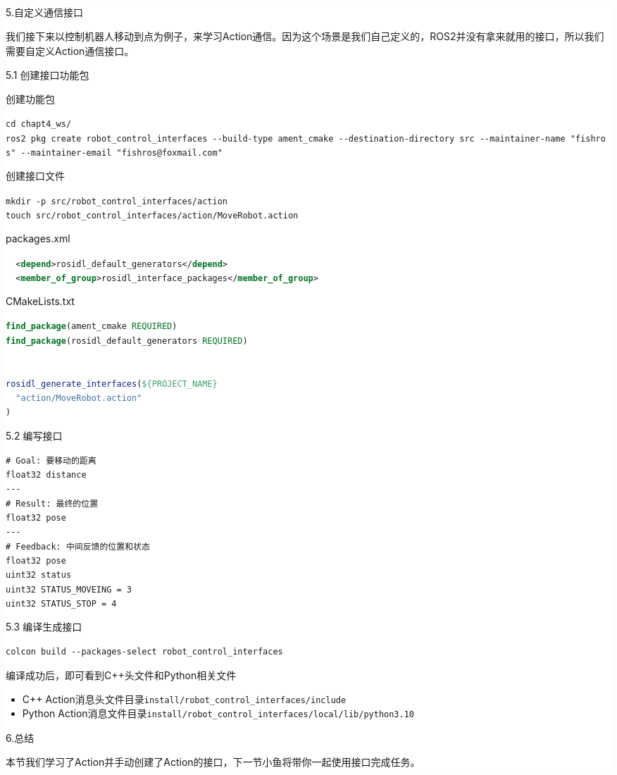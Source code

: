 5.自定义通信接口

我们接下来以控制机器人移动到点为例子，来学习Action通信。因为这个场景是我们自己定义的，ROS2并没有拿来就用的接口，所以我们需要自定义Action通信接口。

5.1 创建接口功能包

创建功能包

```shell
cd chapt4_ws/
ros2 pkg create robot_control_interfaces --build-type ament_cmake --destination-directory src --maintainer-name "fishros" --maintainer-email "fishros@foxmail.com"
```

创建接口文件

```shell
mkdir -p src/robot_control_interfaces/action
touch src/robot_control_interfaces/action/MoveRobot.action
```

packages.xml

```xml
  <depend>rosidl_default_generators</depend>
  <member_of_group>rosidl_interface_packages</member_of_group>
```

CMakeLists.txt

```cmake
find_package(ament_cmake REQUIRED)
find_package(rosidl_default_generators REQUIRED)


rosidl_generate_interfaces(${PROJECT_NAME}
  "action/MoveRobot.action"
)
```

5.2 编写接口

```
# Goal: 要移动的距离
float32 distance
---
# Result: 最终的位置
float32 pose
---
# Feedback: 中间反馈的位置和状态
float32 pose
uint32 status
uint32 STATUS_MOVEING = 3
uint32 STATUS_STOP = 4
```

5.3 编译生成接口

```shell
colcon build --packages-select robot_control_interfaces
```

编译成功后，即可看到C++头文件和Python相关文件

- C++ Action消息头文件目录`install/robot_control_interfaces/include`
- Python Action消息文件目录`install/robot_control_interfaces/local/lib/python3.10`

6.总结

本节我们学习了Action并手动创建了Action的接口，下一节小鱼将带你一起使用接口完成任务。